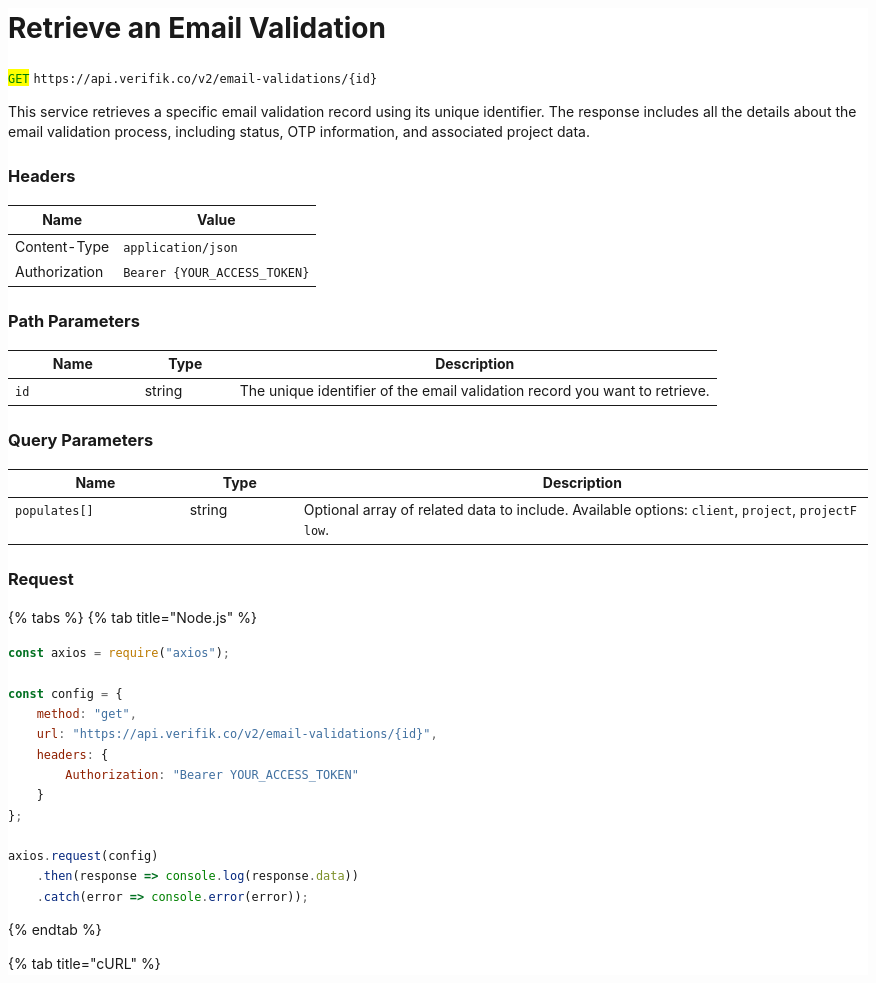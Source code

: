 # Retrieve an Email Validation

<mark style="color:green;">`GET`</mark> `https://api.verifik.co/v2/email-validations/{id}`

This service retrieves a specific email validation record using its unique identifier. The response includes all the details about the email validation process, including status, OTP information, and associated project data.

### **Headers**

| Name          | Value                        |
| ------------- | ---------------------------- |
| Content-Type  | `application/json`           |
| Authorization | `Bearer {YOUR_ACCESS_TOKEN}` |

### **Path Parameters**

<table><thead><tr><th width="115.65625">Name</th><th width="81.1527099609375">Type</th><th>Description</th></tr></thead><tbody><tr><td><code>id</code></td><td>string</td><td>The unique identifier of the email validation record you want to retrieve.</td></tr></tbody></table>

### **Query Parameters**

<table><thead><tr><th width="160.6953125">Name</th><th width="100.0416259765625">Type</th><th>Description</th></tr></thead><tbody><tr><td><code>populates[]</code></td><td>string</td><td>Optional array of related data to include. Available options: <code>client</code>, <code>project</code>, <code>projectFlow</code>.</td></tr></tbody></table>

### **Request**

{% tabs %}
{% tab title="Node.js" %}

```javascript
const axios = require("axios");

const config = {
    method: "get",
    url: "https://api.verifik.co/v2/email-validations/{id}",
    headers: {
        Authorization: "Bearer YOUR_ACCESS_TOKEN"
    }
};

axios.request(config)
    .then(response => console.log(response.data))
    .catch(error => console.error(error));
```

{% endtab %}

{% tab title="cURL" %}
